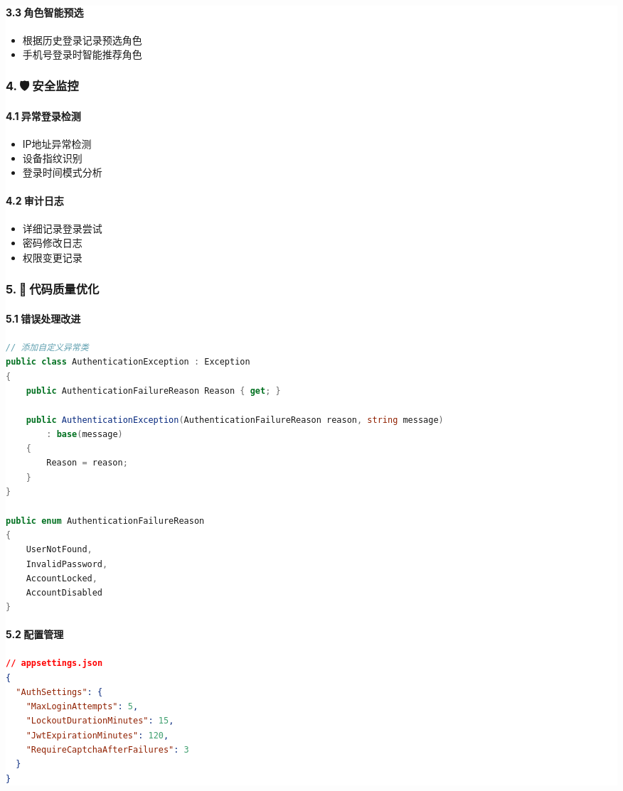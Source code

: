 #### 3.3 角色智能预选
- 根据历史登录记录预选角色
- 手机号登录时智能推荐角色

### 4. 🛡️ 安全监控

#### 4.1 异常登录检测
- IP地址异常检测
- 设备指纹识别
- 登录时间模式分析

#### 4.2 审计日志
- 详细记录登录尝试
- 密码修改日志
- 权限变更记录

### 5. 🔧 代码质量优化

#### 5.1 错误处理改进
```csharp
// 添加自定义异常类
public class AuthenticationException : Exception
{
    public AuthenticationFailureReason Reason { get; }
    
    public AuthenticationException(AuthenticationFailureReason reason, string message) 
        : base(message)
    {
        Reason = reason;
    }
}

public enum AuthenticationFailureReason
{
    UserNotFound,
    InvalidPassword,
    AccountLocked,
    AccountDisabled
}
```

#### 5.2 配置管理
```json
// appsettings.json
{
  "AuthSettings": {
    "MaxLoginAttempts": 5,
    "LockoutDurationMinutes": 15,
    "JwtExpirationMinutes": 120,
    "RequireCaptchaAfterFailures": 3
  }
}
```
